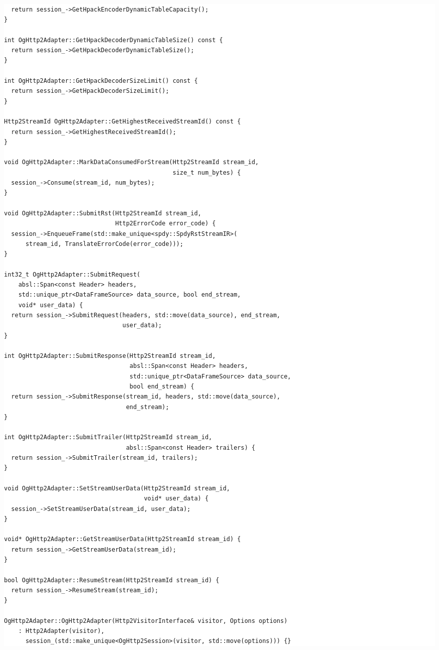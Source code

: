 ```
  return session_->GetHpackEncoderDynamicTableCapacity();
}

int OgHttp2Adapter::GetHpackDecoderDynamicTableSize() const {
  return session_->GetHpackDecoderDynamicTableSize();
}

int OgHttp2Adapter::GetHpackDecoderSizeLimit() const {
  return session_->GetHpackDecoderSizeLimit();
}

Http2StreamId OgHttp2Adapter::GetHighestReceivedStreamId() const {
  return session_->GetHighestReceivedStreamId();
}

void OgHttp2Adapter::MarkDataConsumedForStream(Http2StreamId stream_id,
                                               size_t num_bytes) {
  session_->Consume(stream_id, num_bytes);
}

void OgHttp2Adapter::SubmitRst(Http2StreamId stream_id,
                               Http2ErrorCode error_code) {
  session_->EnqueueFrame(std::make_unique<spdy::SpdyRstStreamIR>(
      stream_id, TranslateErrorCode(error_code)));
}

int32_t OgHttp2Adapter::SubmitRequest(
    absl::Span<const Header> headers,
    std::unique_ptr<DataFrameSource> data_source, bool end_stream,
    void* user_data) {
  return session_->SubmitRequest(headers, std::move(data_source), end_stream,
                                 user_data);
}

int OgHttp2Adapter::SubmitResponse(Http2StreamId stream_id,
                                   absl::Span<const Header> headers,
                                   std::unique_ptr<DataFrameSource> data_source,
                                   bool end_stream) {
  return session_->SubmitResponse(stream_id, headers, std::move(data_source),
                                  end_stream);
}

int OgHttp2Adapter::SubmitTrailer(Http2StreamId stream_id,
                                  absl::Span<const Header> trailers) {
  return session_->SubmitTrailer(stream_id, trailers);
}

void OgHttp2Adapter::SetStreamUserData(Http2StreamId stream_id,
                                       void* user_data) {
  session_->SetStreamUserData(stream_id, user_data);
}

void* OgHttp2Adapter::GetStreamUserData(Http2StreamId stream_id) {
  return session_->GetStreamUserData(stream_id);
}

bool OgHttp2Adapter::ResumeStream(Http2StreamId stream_id) {
  return session_->ResumeStream(stream_id);
}

OgHttp2Adapter::OgHttp2Adapter(Http2VisitorInterface& visitor, Options options)
    : Http2Adapter(visitor),
      session_(std::make_unique<OgHttp2Session>(visitor, std::move(options))) {}
```